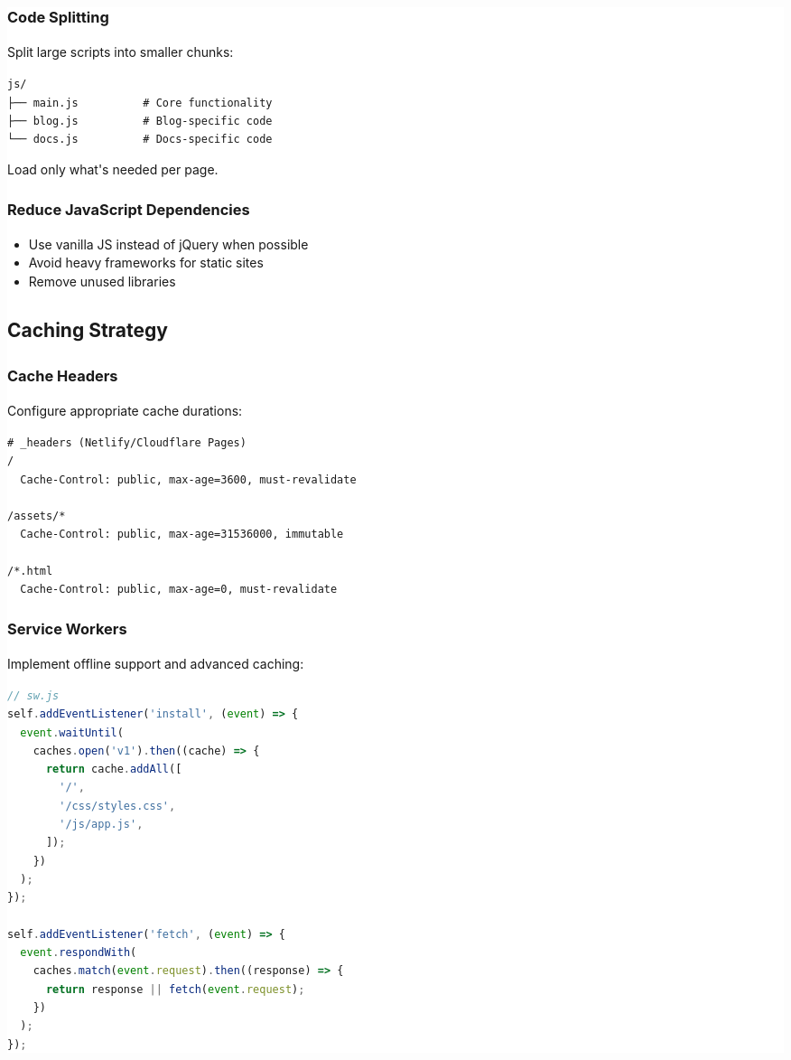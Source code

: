 ### Code Splitting

Split large scripts into smaller chunks:

```
js/
├── main.js          # Core functionality
├── blog.js          # Blog-specific code
└── docs.js          # Docs-specific code
```

Load only what's needed per page.

### Reduce JavaScript Dependencies

- Use vanilla JS instead of jQuery when possible
- Avoid heavy frameworks for static sites
- Remove unused libraries

## Caching Strategy

### Cache Headers

Configure appropriate cache durations:

```
# _headers (Netlify/Cloudflare Pages)
/
  Cache-Control: public, max-age=3600, must-revalidate

/assets/*
  Cache-Control: public, max-age=31536000, immutable

/*.html
  Cache-Control: public, max-age=0, must-revalidate
```

### Service Workers

Implement offline support and advanced caching:

```javascript
// sw.js
self.addEventListener('install', (event) => {
  event.waitUntil(
    caches.open('v1').then((cache) => {
      return cache.addAll([
        '/',
        '/css/styles.css',
        '/js/app.js',
      ]);
    })
  );
});

self.addEventListener('fetch', (event) => {
  event.respondWith(
    caches.match(event.request).then((response) => {
      return response || fetch(event.request);
    })
  );
});
```
